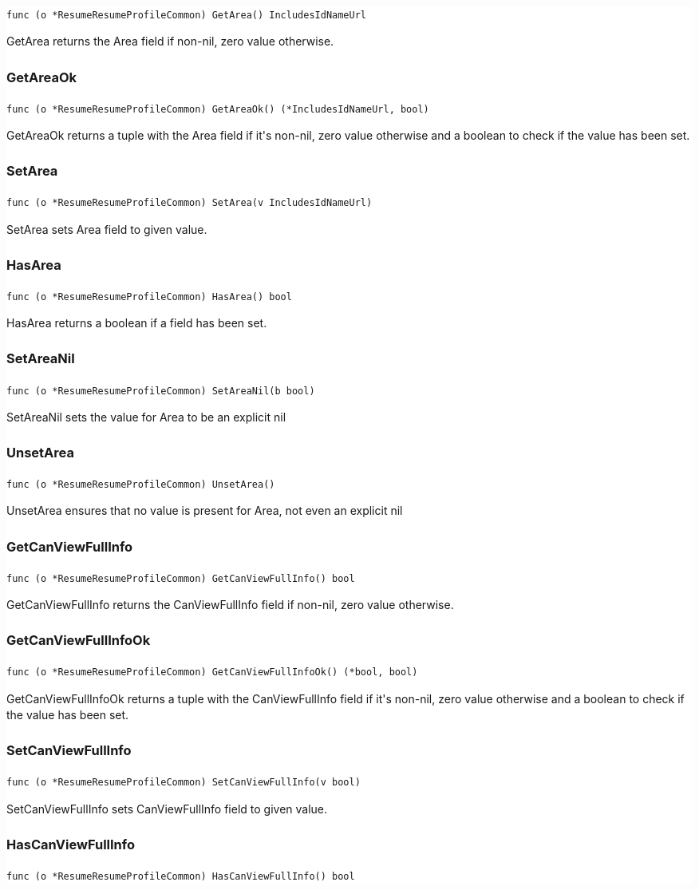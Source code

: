 `func (o *ResumeResumeProfileCommon) GetArea() IncludesIdNameUrl`

GetArea returns the Area field if non-nil, zero value otherwise.

### GetAreaOk

`func (o *ResumeResumeProfileCommon) GetAreaOk() (*IncludesIdNameUrl, bool)`

GetAreaOk returns a tuple with the Area field if it's non-nil, zero value otherwise
and a boolean to check if the value has been set.

### SetArea

`func (o *ResumeResumeProfileCommon) SetArea(v IncludesIdNameUrl)`

SetArea sets Area field to given value.

### HasArea

`func (o *ResumeResumeProfileCommon) HasArea() bool`

HasArea returns a boolean if a field has been set.

### SetAreaNil

`func (o *ResumeResumeProfileCommon) SetAreaNil(b bool)`

 SetAreaNil sets the value for Area to be an explicit nil

### UnsetArea
`func (o *ResumeResumeProfileCommon) UnsetArea()`

UnsetArea ensures that no value is present for Area, not even an explicit nil
### GetCanViewFullInfo

`func (o *ResumeResumeProfileCommon) GetCanViewFullInfo() bool`

GetCanViewFullInfo returns the CanViewFullInfo field if non-nil, zero value otherwise.

### GetCanViewFullInfoOk

`func (o *ResumeResumeProfileCommon) GetCanViewFullInfoOk() (*bool, bool)`

GetCanViewFullInfoOk returns a tuple with the CanViewFullInfo field if it's non-nil, zero value otherwise
and a boolean to check if the value has been set.

### SetCanViewFullInfo

`func (o *ResumeResumeProfileCommon) SetCanViewFullInfo(v bool)`

SetCanViewFullInfo sets CanViewFullInfo field to given value.

### HasCanViewFullInfo

`func (o *ResumeResumeProfileCommon) HasCanViewFullInfo() bool`
